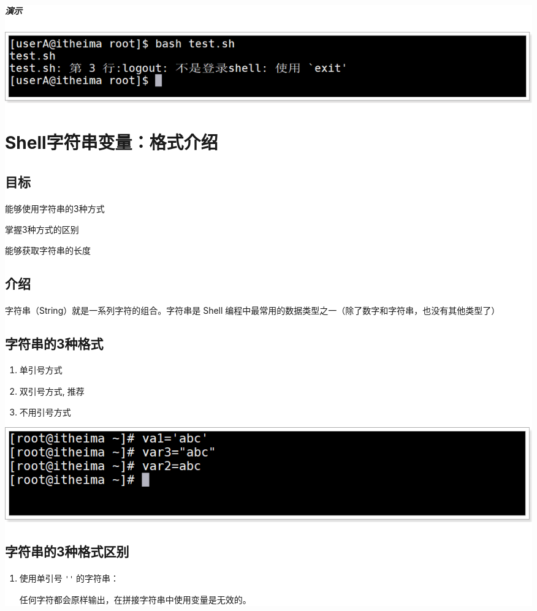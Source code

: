 ##### 演示

![image-20200409165207091](assets/image-20200409165207091.png)



# Shell字符串变量：格式介绍

## 目标

能够使用字符串的3种方式

掌握3种方式的区别

能够获取字符串的长度



## 介绍

字符串（String）就是一系列字符的组合。字符串是 Shell 编程中最常用的数据类型之一（除了数字和字符串，也没有其他类型了）



## 字符串的3种格式

1. 单引号方式

2. 双引号方式, 推荐
3. 不用引号方式

![image-20200610164651589](assets/image-20200610164651589.png) 



## 字符串的3种格式区别

1. 使用单引号 `''`  的字符串：

   任何字符都会原样输出，在拼接字符串中使用变量是无效的。
